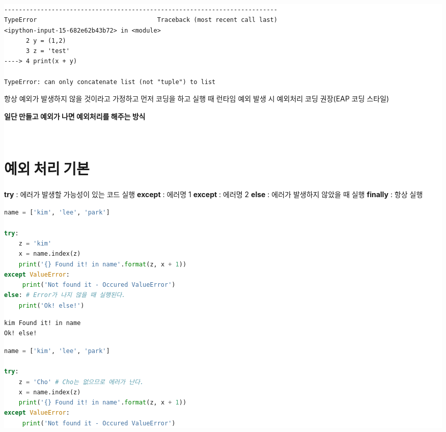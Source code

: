 ~~~
---------------------------------------------------------------------------
TypeError                                 Traceback (most recent call last)
<ipython-input-15-682e62b43b72> in <module>
      2 y = (1,2)
      3 z = 'test'
----> 4 print(x + y)

TypeError: can only concatenate list (not "tuple") to list
~~~

항상 예외가 발생하지 않을 것이라고 가정하고 먼저 코딩을 하고 실행 때 런타임 예외 발생 시 예외처리 코딩 권장(EAP 코딩 스타일)

**일단 만들고 예외가 나면 예외처리를 해주는 방식**

&nbsp;
&nbsp;
&nbsp;

# 예외 처리 기본
**try** : 에러가 발생할 가능성이 있는 코드 실행
**except** : 에러명 1
**except** : 에러명 2
**else** : 에러가 발생하지 않았을 때 실행
**finally** : 항상 실행

~~~python
name = ['kim', 'lee', 'park']

try:
    z = 'kim'
    x = name.index(z)
    print('{} Found it! in name'.format(z, x + 1))
except ValueError:
     print('Not found it - Occured ValueError')
else: # Error가 나지 않을 때 실행된다.
    print('Ok! else!')
~~~

~~~
kim Found it! in name
Ok! else!
~~~

~~~python
name = ['kim', 'lee', 'park']

try:
    z = 'Cho' # Cho는 없으므로 에러가 난다.
    x = name.index(z)
    print('{} Found it! in name'.format(z, x + 1))
except ValueError:
     print('Not found it - Occured ValueError')
~~~
